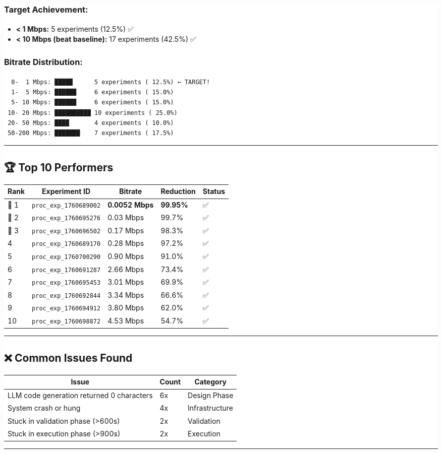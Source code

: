 ### **Target Achievement:**
- **< 1 Mbps:** 5 experiments (12.5%) ✅
- **< 10 Mbps (beat baseline):** 17 experiments (42.5%) ✅

### **Bitrate Distribution:**
```
  0-  1 Mbps: █████      5 experiments ( 12.5%) ← TARGET!
  1-  5 Mbps: ██████     6 experiments ( 15.0%)
  5- 10 Mbps: ██████     6 experiments ( 15.0%)
 10- 20 Mbps: ██████████ 10 experiments ( 25.0%)
 20- 50 Mbps: ████       4 experiments ( 10.0%)
 50-200 Mbps: ███████    7 experiments ( 17.5%)
```

---

## 🏆 **Top 10 Performers**

| Rank | Experiment ID | Bitrate | Reduction | Status |
|------|---------------|---------|-----------|--------|
| 🥇 1 | `proc_exp_1760689002` | **0.0052 Mbps** | **99.95%** | ✅ |
| 🥈 2 | `proc_exp_1760695276` | 0.03 Mbps | 99.7% | ✅ |
| 🥉 3 | `proc_exp_1760696502` | 0.17 Mbps | 98.3% | ✅ |
| 4 | `proc_exp_1760689170` | 0.28 Mbps | 97.2% | ✅ |
| 5 | `proc_exp_1760700290` | 0.90 Mbps | 91.0% | ✅ |
| 6 | `proc_exp_1760691287` | 2.66 Mbps | 73.4% | ✅ |
| 7 | `proc_exp_1760695453` | 3.01 Mbps | 69.9% | ✅ |
| 8 | `proc_exp_1760692844` | 3.34 Mbps | 66.6% | ✅ |
| 9 | `proc_exp_1760694912` | 3.80 Mbps | 62.0% | ✅ |
| 10 | `proc_exp_1760698872` | 4.53 Mbps | 54.7% | ✅ |

---

## ❌ **Common Issues Found**

| Issue | Count | Category |
|-------|-------|----------|
| LLM code generation returned 0 characters | 6x | Design Phase |
| System crash or hung | 4x | Infrastructure |
| Stuck in validation phase (>600s) | 2x | Validation |
| Stuck in execution phase (>900s) | 2x | Execution |

---